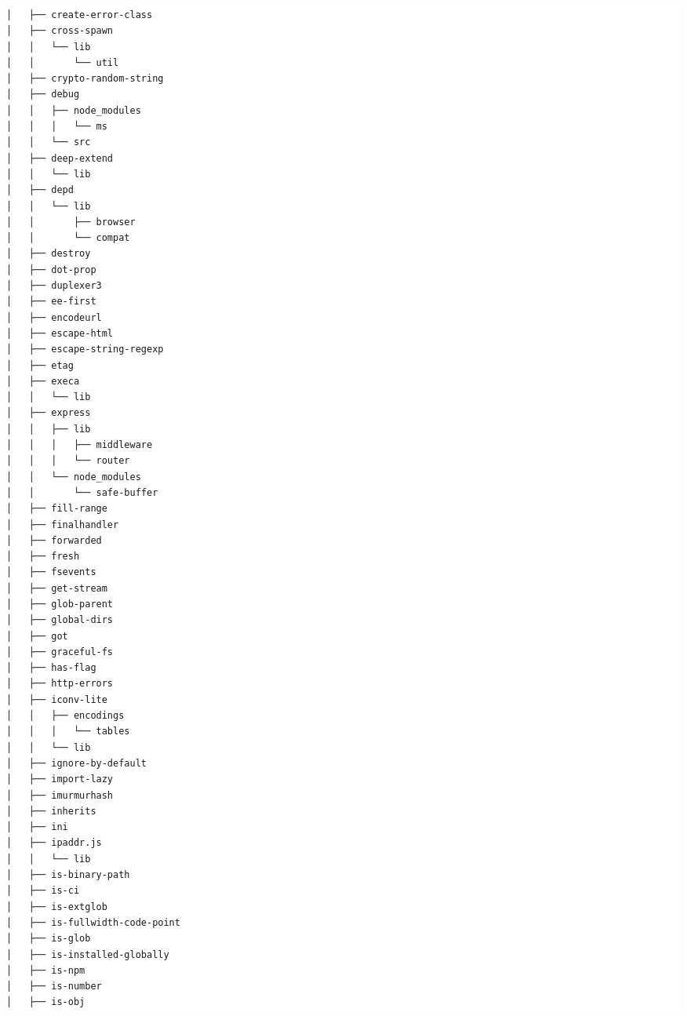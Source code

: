 ```
│   ├── create-error-class
│   ├── cross-spawn
│   │   └── lib
│   │       └── util
│   ├── crypto-random-string
│   ├── debug
│   │   ├── node_modules
│   │   │   └── ms
│   │   └── src
│   ├── deep-extend
│   │   └── lib
│   ├── depd
│   │   └── lib
│   │       ├── browser
│   │       └── compat
│   ├── destroy
│   ├── dot-prop
│   ├── duplexer3
│   ├── ee-first
│   ├── encodeurl
│   ├── escape-html
│   ├── escape-string-regexp
│   ├── etag
│   ├── execa
│   │   └── lib
│   ├── express
│   │   ├── lib
│   │   │   ├── middleware
│   │   │   └── router
│   │   └── node_modules
│   │       └── safe-buffer
│   ├── fill-range
│   ├── finalhandler
│   ├── forwarded
│   ├── fresh
│   ├── fsevents
│   ├── get-stream
│   ├── glob-parent
│   ├── global-dirs
│   ├── got
│   ├── graceful-fs
│   ├── has-flag
│   ├── http-errors
│   ├── iconv-lite
│   │   ├── encodings
│   │   │   └── tables
│   │   └── lib
│   ├── ignore-by-default
│   ├── import-lazy
│   ├── imurmurhash
│   ├── inherits
│   ├── ini
│   ├── ipaddr.js
│   │   └── lib
│   ├── is-binary-path
│   ├── is-ci
│   ├── is-extglob
│   ├── is-fullwidth-code-point
│   ├── is-glob
│   ├── is-installed-globally
│   ├── is-npm
│   ├── is-number
│   ├── is-obj
```
